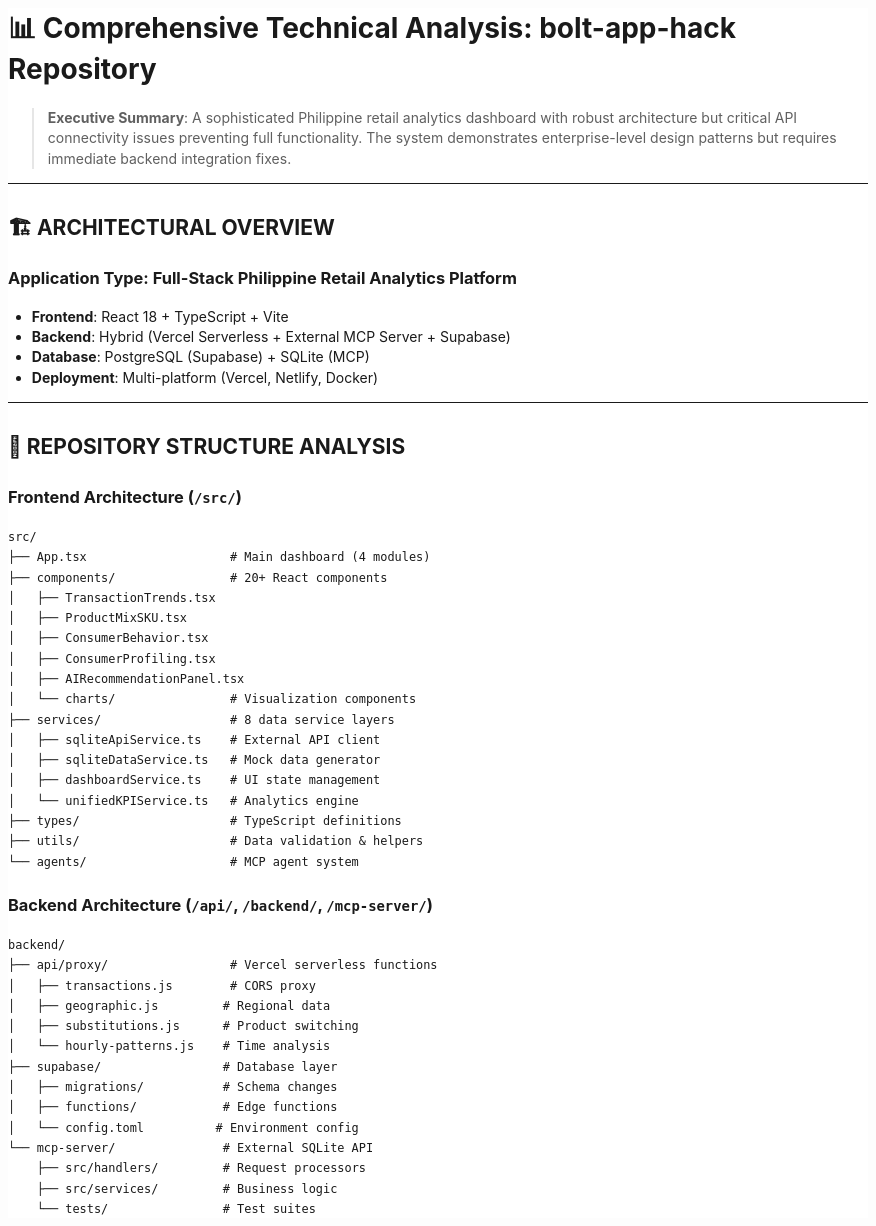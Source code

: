 # 📊 Comprehensive Technical Analysis: bolt-app-hack Repository

> **Executive Summary**: A sophisticated Philippine retail analytics dashboard with robust architecture but critical API connectivity issues preventing full functionality. The system demonstrates enterprise-level design patterns but requires immediate backend integration fixes.

---

## 🏗️ **ARCHITECTURAL OVERVIEW**

### **Application Type**: Full-Stack Philippine Retail Analytics Platform
- **Frontend**: React 18 + TypeScript + Vite
- **Backend**: Hybrid (Vercel Serverless + External MCP Server + Supabase)
- **Database**: PostgreSQL (Supabase) + SQLite (MCP)
- **Deployment**: Multi-platform (Vercel, Netlify, Docker)

---

## 📁 **REPOSITORY STRUCTURE ANALYSIS**

### **Frontend Architecture** (`/src/`)
```
src/
├── App.tsx                    # Main dashboard (4 modules)
├── components/                # 20+ React components
│   ├── TransactionTrends.tsx
│   ├── ProductMixSKU.tsx
│   ├── ConsumerBehavior.tsx
│   ├── ConsumerProfiling.tsx
│   ├── AIRecommendationPanel.tsx
│   └── charts/                # Visualization components
├── services/                  # 8 data service layers
│   ├── sqliteApiService.ts    # External API client
│   ├── sqliteDataService.ts   # Mock data generator
│   ├── dashboardService.ts    # UI state management
│   └── unifiedKPIService.ts   # Analytics engine
├── types/                     # TypeScript definitions
├── utils/                     # Data validation & helpers
└── agents/                    # MCP agent system
```

### **Backend Architecture** (`/api/`, `/backend/`, `/mcp-server/`)
```
backend/
├── api/proxy/                 # Vercel serverless functions
│   ├── transactions.js        # CORS proxy
│   ├── geographic.js         # Regional data
│   ├── substitutions.js      # Product switching
│   └── hourly-patterns.js    # Time analysis
├── supabase/                 # Database layer
│   ├── migrations/           # Schema changes
│   ├── functions/            # Edge functions
│   └── config.toml          # Environment config
└── mcp-server/               # External SQLite API
    ├── src/handlers/         # Request processors
    ├── src/services/         # Business logic
    └── tests/                # Test suites
```
